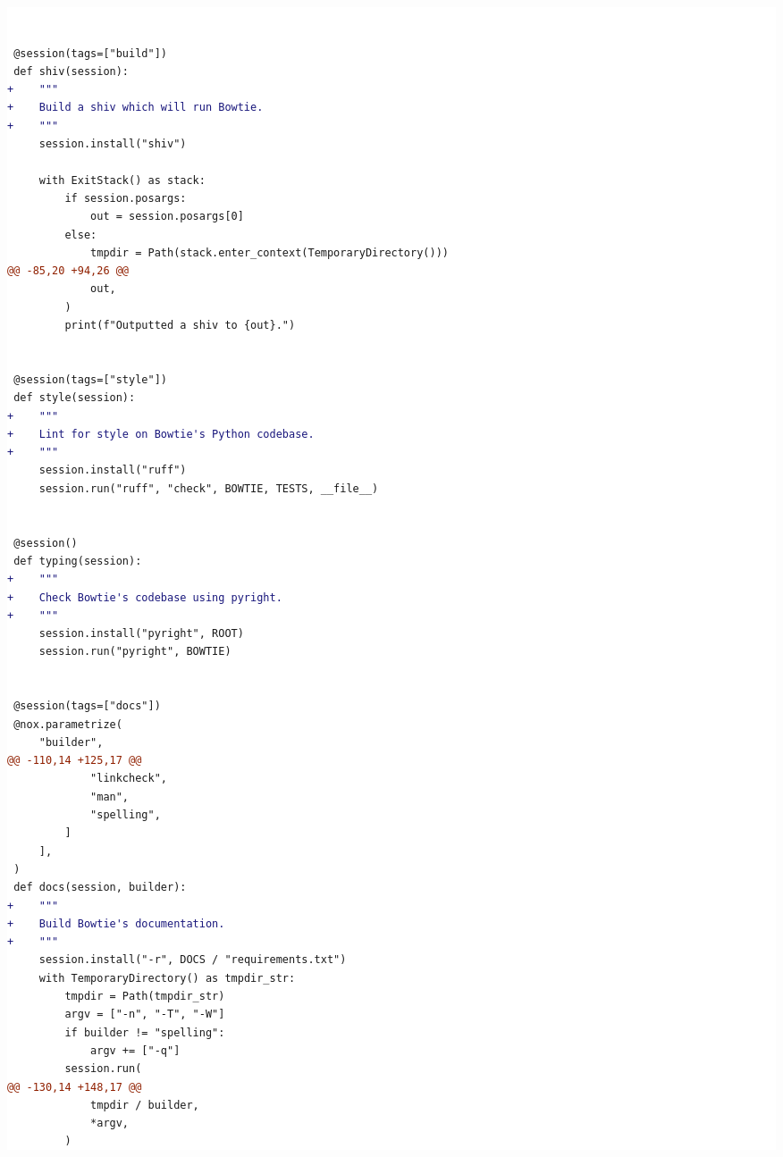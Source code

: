 ```diff
 
 
 @session(tags=["build"])
 def shiv(session):
+    """
+    Build a shiv which will run Bowtie.
+    """
     session.install("shiv")
 
     with ExitStack() as stack:
         if session.posargs:
             out = session.posargs[0]
         else:
             tmpdir = Path(stack.enter_context(TemporaryDirectory()))
@@ -85,20 +94,26 @@
             out,
         )
         print(f"Outputted a shiv to {out}.")
 
 
 @session(tags=["style"])
 def style(session):
+    """
+    Lint for style on Bowtie's Python codebase.
+    """
     session.install("ruff")
     session.run("ruff", "check", BOWTIE, TESTS, __file__)
 
 
 @session()
 def typing(session):
+    """
+    Check Bowtie's codebase using pyright.
+    """
     session.install("pyright", ROOT)
     session.run("pyright", BOWTIE)
 
 
 @session(tags=["docs"])
 @nox.parametrize(
     "builder",
@@ -110,14 +125,17 @@
             "linkcheck",
             "man",
             "spelling",
         ]
     ],
 )
 def docs(session, builder):
+    """
+    Build Bowtie's documentation.
+    """
     session.install("-r", DOCS / "requirements.txt")
     with TemporaryDirectory() as tmpdir_str:
         tmpdir = Path(tmpdir_str)
         argv = ["-n", "-T", "-W"]
         if builder != "spelling":
             argv += ["-q"]
         session.run(
@@ -130,14 +148,17 @@
             tmpdir / builder,
             *argv,
         )
```